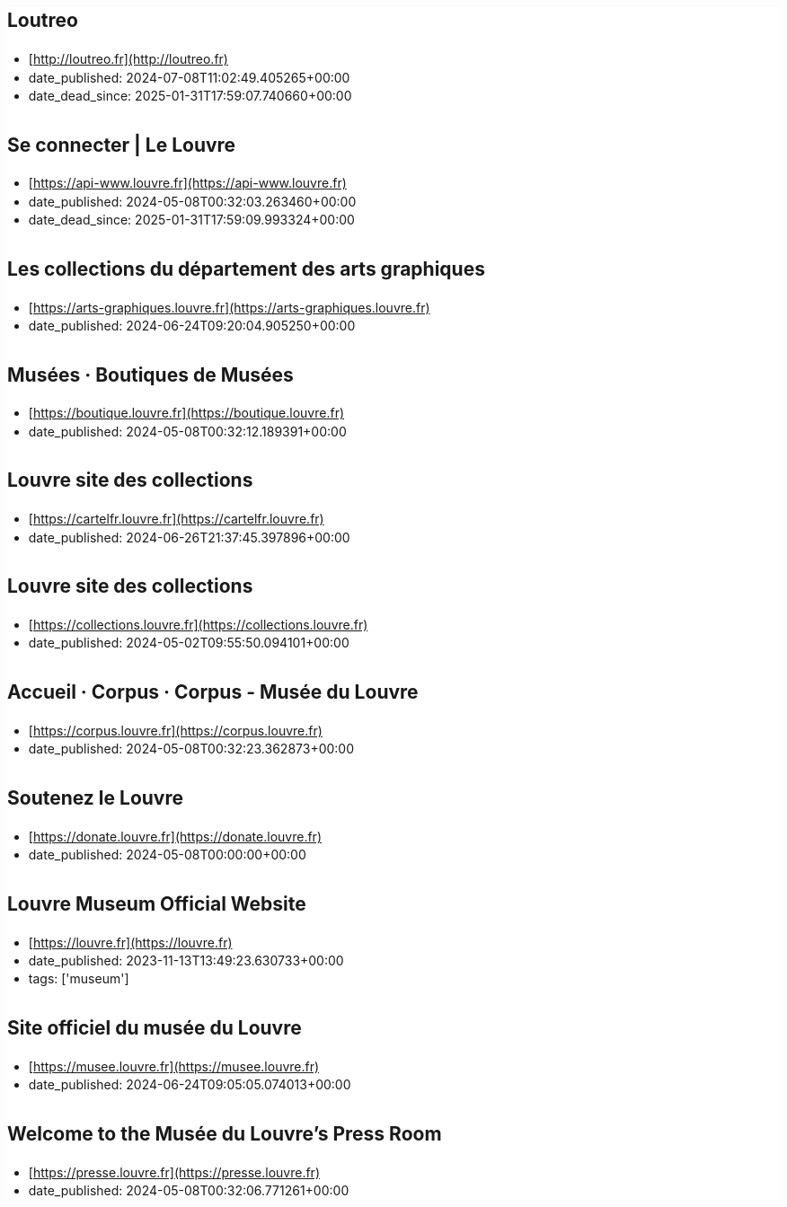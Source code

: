  ## Loutreo
 - [http://loutreo.fr](http://loutreo.fr)
 - date_published: 2024-07-08T11:02:49.405265+00:00
 - date_dead_since: 2025-01-31T17:59:07.740660+00:00

 ## Se connecter | Le Louvre
 - [https://api-www.louvre.fr](https://api-www.louvre.fr)
 - date_published: 2024-05-08T00:32:03.263460+00:00
 - date_dead_since: 2025-01-31T17:59:09.993324+00:00

 ## Les collections du département des arts graphiques
 - [https://arts-graphiques.louvre.fr](https://arts-graphiques.louvre.fr)
 - date_published: 2024-06-24T09:20:04.905250+00:00

 ## Musées · Boutiques de Musées
 - [https://boutique.louvre.fr](https://boutique.louvre.fr)
 - date_published: 2024-05-08T00:32:12.189391+00:00

 ## Louvre site des collections
 - [https://cartelfr.louvre.fr](https://cartelfr.louvre.fr)
 - date_published: 2024-06-26T21:37:45.397896+00:00

 ## Louvre site des collections
 - [https://collections.louvre.fr](https://collections.louvre.fr)
 - date_published: 2024-05-02T09:55:50.094101+00:00

 ## Accueil · Corpus · Corpus - Musée du Louvre
 - [https://corpus.louvre.fr](https://corpus.louvre.fr)
 - date_published: 2024-05-08T00:32:23.362873+00:00

 ## Soutenez le Louvre
 - [https://donate.louvre.fr](https://donate.louvre.fr)
 - date_published: 2024-05-08T00:00:00+00:00

 ## Louvre Museum Official Website
 - [https://louvre.fr](https://louvre.fr)
 - date_published: 2023-11-13T13:49:23.630733+00:00
 - tags: ['museum']

 ## Site officiel du musée du Louvre
 - [https://musee.louvre.fr](https://musee.louvre.fr)
 - date_published: 2024-06-24T09:05:05.074013+00:00

 ## Welcome to the Musée du Louvre’s Press Room
 - [https://presse.louvre.fr](https://presse.louvre.fr)
 - date_published: 2024-05-08T00:32:06.771261+00:00
